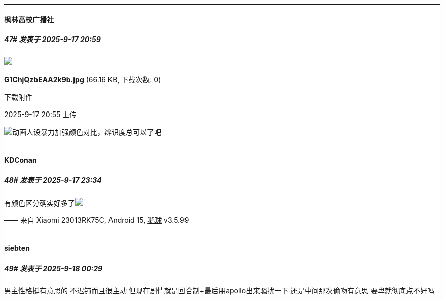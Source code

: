 
*****

####  枫林高校广播社  
##### 47#       发表于 2025-9-17 20:59

<img src="https://img.stage1st.com/forum/202509/17/205523emdknxqmzzxlxjti.jpg" referrerpolicy="no-referrer">

<strong>G1ChjQzbEAA2k9b.jpg</strong> (66.16 KB, 下载次数: 0)

下载附件

2025-9-17 20:55 上传

<img src="https://static.stage1st.com/image/smiley/face2017/072.png" referrerpolicy="no-referrer">动画人设暴力加强颜色对比，辨识度总可以了吧


*****

####  KDConan  
##### 48#       发表于 2025-9-17 23:34

有颜色区分确实好多了<img src="https://static.stage1st.com/image/smiley/face2017/037.png" referrerpolicy="no-referrer">

—— 来自 Xiaomi 23013RK75C, Android 15, [鹅球](https://www.pgyer.com/GcUxKd4w) v3.5.99


*****

####  siebten  
##### 49#       发表于 2025-9-18 00:29

男主性格挺有意思的 不迟钝而且很主动 但现在剧情就是回合制+最后用apollo出来骚扰一下 还是中间那次偷吻有意思 要卑就彻底点不好吗


